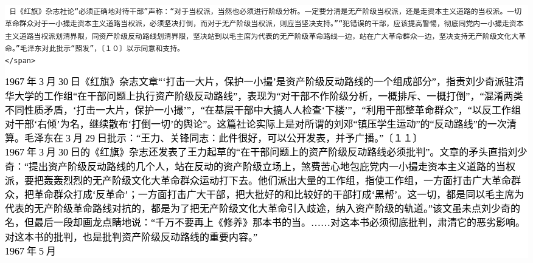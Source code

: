      日《红旗》杂志社论“必须正确地对待干部”声称：“对于当权派，当然也必须进行阶级分析。一定要分清是无产阶级当权派，还是走资本主义道路的当权派。一切革命群众对于一小撮走资本主义道路当权派，必须坚决打倒，而对于无产阶级当权派，则应当坚决支持。”“犯错误的干部，应该提高警惕，彻底同党内一小撮走资本主义道路当权派划清界限，同资产阶级反动路线划清界限，坚决站到以毛主席为代表的无产阶级革命路线一边，站在广大革命群众一边，坚决支持无产阶级文化大革命。”毛泽东对此批示“照发”，〔１０〕以示同意和支持。
    </span>
   </p>
   <p style="margin-top: 0cm; margin-right: 0cm; margin-left: 0cm; margin-bottom: 0.0001pt; font-size: medium; font-family: 'Times New Roman'; color: #000000; letter-spacing: normal;">
    <span style="font-family: SimSun;">
    </span>
    1967
    <span style="font-family: SimSun;">
     年
    </span>
    3
    <span style="font-family: SimSun;">
     月
    </span>
    30
    <span style="font-family: SimSun;">
     日《红旗》杂志文章“‘打击一大片，保护一小撮’是资产阶级反动路线的一个组成部分”，指责刘少奇派驻清华大学的工作组“在干部问题上执行资产阶级反动路线”，表现为“对干部不作阶级分析，一概排斥、一概打倒”，“混淆两类不同性质矛盾，‘打击一大片，保护一小撮’”，“在基层干部中大搞人人检查‘下楼’”，“利用干部整革命群众”，“以反工作组对干部‘右倾’为名，继续散布‘打倒一切’的舆论”。这篇社论实际上是对所谓的刘邓“镇压学生运动”的“反动路线”的一次清算。毛泽东在
    </span>
    3
    <span style="font-family: SimSun;">
     月
    </span>
    29
    <span style="font-family: SimSun;">
     日批示：“王力、关锋同志：此件很好，可以公开发表，并予广播。”〔１１〕
    </span>
   </p>
   <p style="margin-top: 0cm; margin-right: 0cm; margin-left: 0cm; margin-bottom: 0.0001pt; font-size: medium; font-family: 'Times New Roman'; color: #000000; letter-spacing: normal;">
    <span style="font-family: SimSun;">
    </span>
    1967
    <span style="font-family: SimSun;">
     年
    </span>
    3
    <span style="font-family: SimSun;">
     月
    </span>
    30
    <span style="font-family: SimSun;">
     日的《红旗》杂志还发表了王力起草的“在干部问题上的资产阶级反动路线必须批判”。文章的矛头直指刘少奇：“提出资产阶级反动路线的几个人，站在反动的资产阶级立场上，煞费苦心地包庇党内一小撮走资本主义道路的当权派，要把轰轰烈烈的无产阶级文化大革命群众运动打下去。他们派出大量的工作组，指使工作组，一方面打击广大革命群众，把革命群众打成‘反革命’；一方面打击广大干部，把大批好的和比较好的干部打成‘黑帮’。这一切，都是同以毛主席为代表的无产阶级革命路线对抗的，都是为了把无产阶级文化大革命引入歧途，纳入资产阶级的轨道。”该文虽未点刘少奇的名，但最后一段却画龙点睛地说：“千万不要再上《修养》那本书的当。……对这本书必须彻底批判，肃清它的恶劣影响。对这本书的批判，也是批判资产阶级反动路线的重要内容。”
    </span>
   </p>
   <p style="margin-top: 0cm; margin-right: 0cm; margin-left: 0cm; margin-bottom: 0.0001pt; font-size: medium; font-family: 'Times New Roman'; color: #000000; letter-spacing: normal;">
    <span style="font-family: SimSun;">
    </span>
    1967
    <span style="font-family: SimSun;">
     年
    </span>
    5
    <span style="font-family: SimSun;">
     月
    </span>